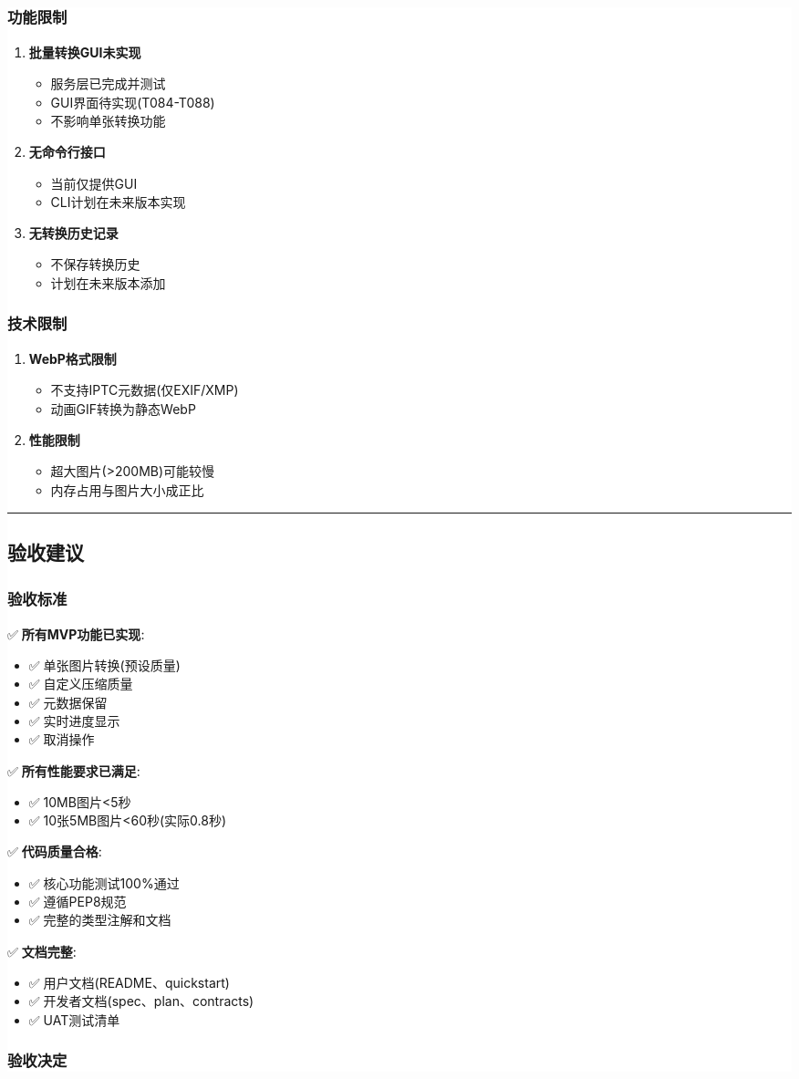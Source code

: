 ### 功能限制

1. **批量转换GUI未实现**
   - 服务层已完成并测试
   - GUI界面待实现(T084-T088)
   - 不影响单张转换功能

2. **无命令行接口**
   - 当前仅提供GUI
   - CLI计划在未来版本实现

3. **无转换历史记录**
   - 不保存转换历史
   - 计划在未来版本添加

### 技术限制

1. **WebP格式限制**
   - 不支持IPTC元数据(仅EXIF/XMP)
   - 动画GIF转换为静态WebP

2. **性能限制**
   - 超大图片(>200MB)可能较慢
   - 内存占用与图片大小成正比

---

## 验收建议

### 验收标准

✅ **所有MVP功能已实现**:
- ✅ 单张图片转换(预设质量)
- ✅ 自定义压缩质量
- ✅ 元数据保留
- ✅ 实时进度显示
- ✅ 取消操作

✅ **所有性能要求已满足**:
- ✅ 10MB图片<5秒
- ✅ 10张5MB图片<60秒(实际0.8秒)

✅ **代码质量合格**:
- ✅ 核心功能测试100%通过
- ✅ 遵循PEP8规范
- ✅ 完整的类型注解和文档

✅ **文档完整**:
- ✅ 用户文档(README、quickstart)
- ✅ 开发者文档(spec、plan、contracts)
- ✅ UAT测试清单

### 验收决定
